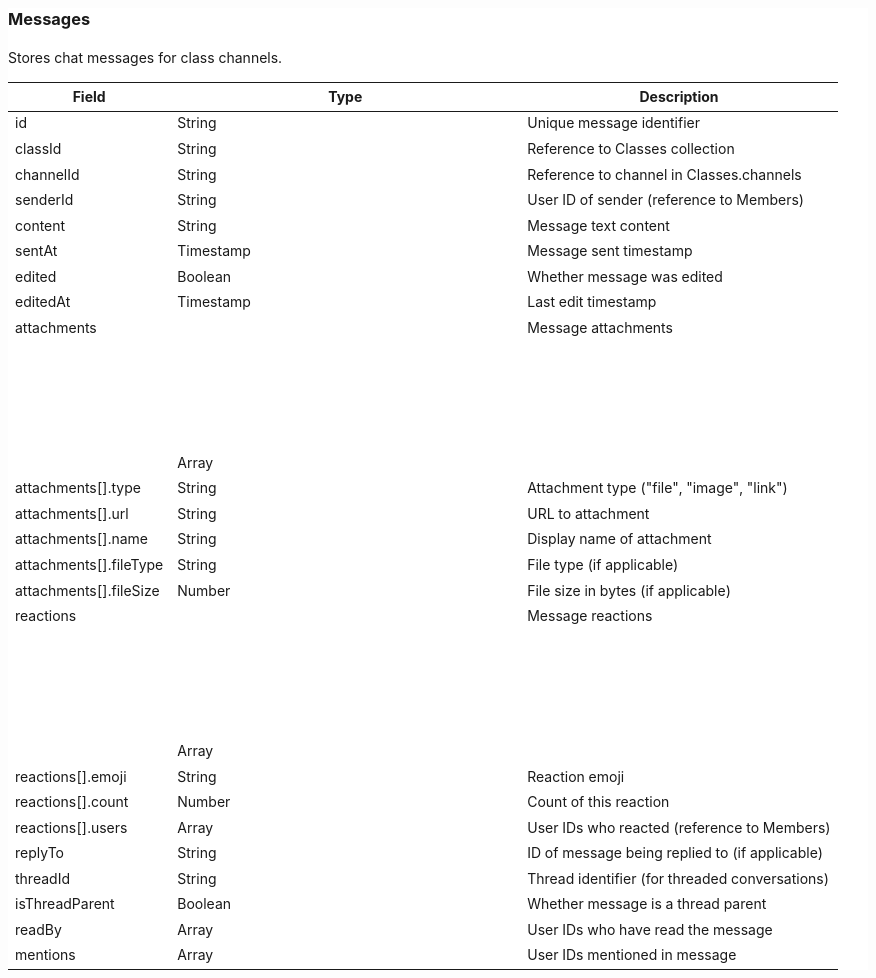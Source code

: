 ### Messages
Stores chat messages for class channels.

| Field | Type | Description |
|-------|------|-------------|
| id | String | Unique message identifier |
| classId | String | Reference to Classes collection |
| channelId | String | Reference to channel in Classes.channels |
| senderId | String | User ID of sender (reference to Members) |
| content | String | Message text content |
| sentAt | Timestamp | Message sent timestamp |
| edited | Boolean | Whether message was edited |
| editedAt | Timestamp | Last edit timestamp |
| attachments | Array<Object> | Message attachments |
| attachments[].type | String | Attachment type ("file", "image", "link") |
| attachments[].url | String | URL to attachment |
| attachments[].name | String | Display name of attachment |
| attachments[].fileType | String | File type (if applicable) |
| attachments[].fileSize | Number | File size in bytes (if applicable) |
| reactions | Array<Object> | Message reactions |
| reactions[].emoji | String | Reaction emoji |
| reactions[].count | Number | Count of this reaction |
| reactions[].users | Array<String> | User IDs who reacted (reference to Members) |
| replyTo | String | ID of message being replied to (if applicable) |
| threadId | String | Thread identifier (for threaded conversations) |
| isThreadParent | Boolean | Whether message is a thread parent |
| readBy | Array<String> | User IDs who have read the message |
| mentions | Array<String> | User IDs mentioned in message |







